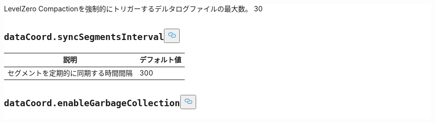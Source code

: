   </thead>
  <tbody>
    <tr>
      <td>        LevelZero Compactionを強制的にトリガーするデルタログファイルの最大数。      </td>
      <td>30</td>
    </tr>
  </tbody>
</table>
<h2 id="dataCoordsyncSegmentsInterval" class="common-anchor-header"><code translate="no">dataCoord.syncSegmentsInterval</code><button data-href="#dataCoordsyncSegmentsInterval" class="anchor-icon" translate="no">
      <svg translate="no"
        aria-hidden="true"
        focusable="false"
        height="20"
        version="1.1"
        viewBox="0 0 16 16"
        width="16"
      >
        <path
          fill="#0092E4"
          fill-rule="evenodd"
          d="M4 9h1v1H4c-1.5 0-3-1.69-3-3.5S2.55 3 4 3h4c1.45 0 3 1.69 3 3.5 0 1.41-.91 2.72-2 3.25V8.59c.58-.45 1-1.27 1-2.09C10 5.22 8.98 4 8 4H4c-.98 0-2 1.22-2 2.5S3 9 4 9zm9-3h-1v1h1c1 0 2 1.22 2 2.5S13.98 12 13 12H9c-.98 0-2-1.22-2-2.5 0-.83.42-1.64 1-2.09V6.25c-1.09.53-2 1.84-2 3.25C6 11.31 7.55 13 9 13h4c1.45 0 3-1.69 3-3.5S14.5 6 13 6z"
        ></path>
      </svg>
    </button></h2><table id="dataCoord.syncSegmentsInterval">
  <thead>
    <tr>
      <th class="width80">説明</th>
      <th class="width20">デフォルト値</th> 
    </tr>
  </thead>
  <tbody>
    <tr>
      <td>        セグメントを定期的に同期する時間間隔      </td>
      <td>300</td>
    </tr>
  </tbody>
</table>
<h2 id="dataCoordenableGarbageCollection" class="common-anchor-header"><code translate="no">dataCoord.enableGarbageCollection</code><button data-href="#dataCoordenableGarbageCollection" class="anchor-icon" translate="no">
      <svg translate="no"
        aria-hidden="true"
        focusable="false"
        height="20"
        version="1.1"
        viewBox="0 0 16 16"
        width="16"
      >
        <path
          fill="#0092E4"
          fill-rule="evenodd"
          d="M4 9h1v1H4c-1.5 0-3-1.69-3-3.5S2.55 3 4 3h4c1.45 0 3 1.69 3 3.5 0 1.41-.91 2.72-2 3.25V8.59c.58-.45 1-1.27 1-2.09C10 5.22 8.98 4 8 4H4c-.98 0-2 1.22-2 2.5S3 9 4 9zm9-3h-1v1h1c1 0 2 1.22 2 2.5S13.98 12 13 12H9c-.98 0-2-1.22-2-2.5 0-.83.42-1.64 1-2.09V6.25c-1.09.53-2 1.84-2 3.25C6 11.31 7.55 13 9 13h4c1.45 0 3-1.69 3-3.5S14.5 6 13 6z"
        ></path>
      </svg>
    </button></h2><table id="dataCoord.enableGarbageCollection">
  <thead>